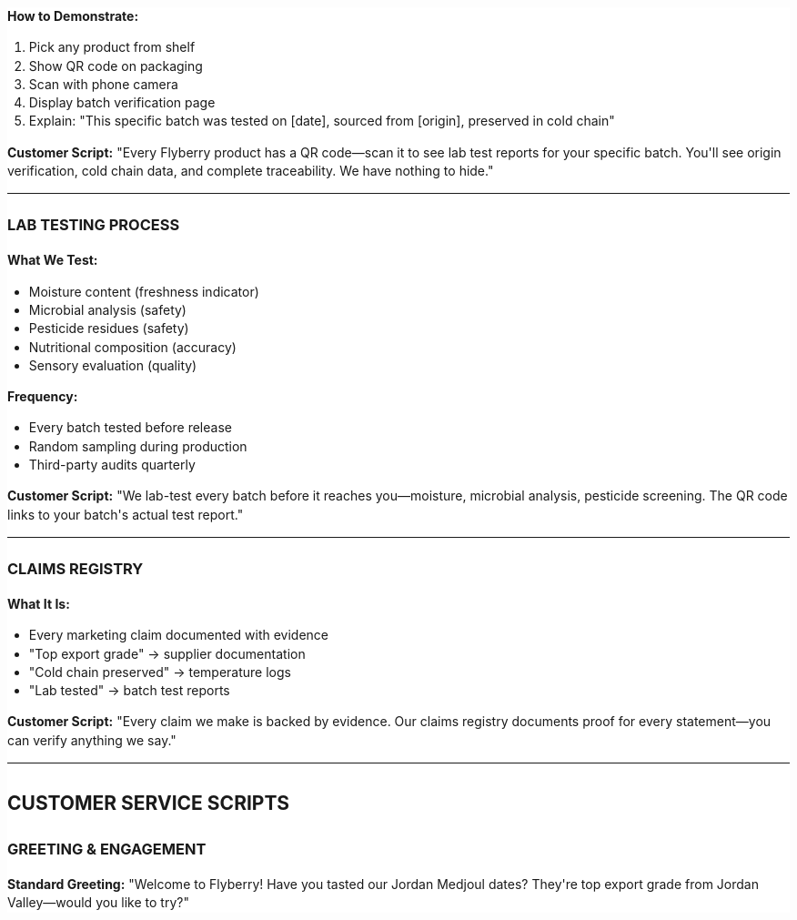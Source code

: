 **How to Demonstrate:**
1. Pick any product from shelf
2. Show QR code on packaging
3. Scan with phone camera
4. Display batch verification page
5. Explain: "This specific batch was tested on [date], sourced from [origin], preserved in cold chain"

**Customer Script:** "Every Flyberry product has a QR code—scan it to see lab test reports for your specific batch. You'll see origin verification, cold chain data, and complete traceability. We have nothing to hide."

---

### LAB TESTING PROCESS

**What We Test:**
- Moisture content (freshness indicator)
- Microbial analysis (safety)
- Pesticide residues (safety)
- Nutritional composition (accuracy)
- Sensory evaluation (quality)

**Frequency:**
- Every batch tested before release
- Random sampling during production
- Third-party audits quarterly

**Customer Script:** "We lab-test every batch before it reaches you—moisture, microbial analysis, pesticide screening. The QR code links to your batch's actual test report."

---

### CLAIMS REGISTRY

**What It Is:**
- Every marketing claim documented with evidence
- "Top export grade" → supplier documentation
- "Cold chain preserved" → temperature logs
- "Lab tested" → batch test reports

**Customer Script:** "Every claim we make is backed by evidence. Our claims registry documents proof for every statement—you can verify anything we say."

---

## CUSTOMER SERVICE SCRIPTS

### GREETING & ENGAGEMENT

**Standard Greeting:**
"Welcome to Flyberry! Have you tasted our Jordan Medjoul dates? They're top export grade from Jordan Valley—would you like to try?"
